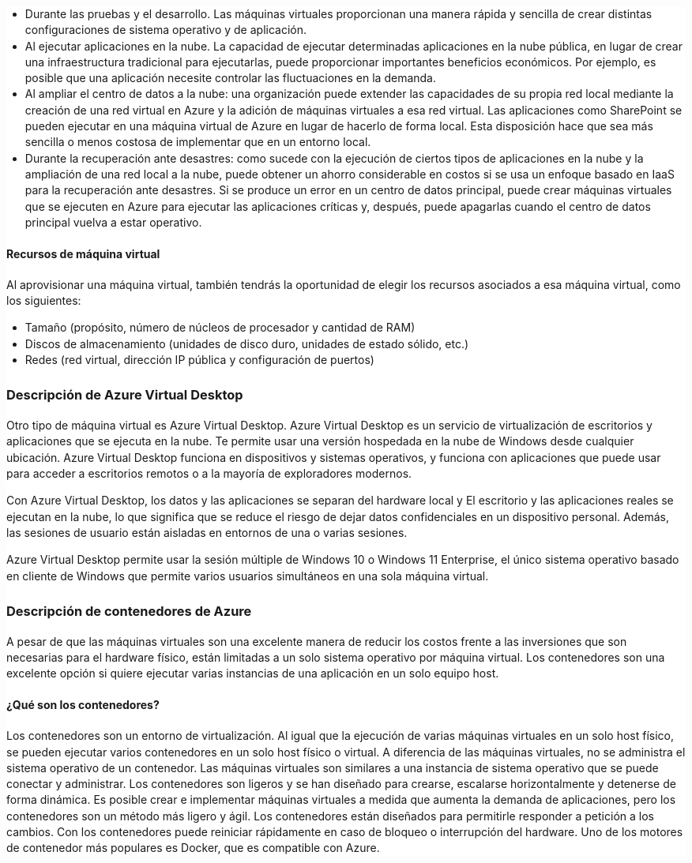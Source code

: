- Durante las pruebas y el desarrollo. Las máquinas virtuales proporcionan una manera rápida y sencilla de crear distintas configuraciones de sistema operativo y de aplicación.
- Al ejecutar aplicaciones en la nube. La capacidad de ejecutar determinadas aplicaciones en la nube pública, en lugar de crear una infraestructura tradicional para ejecutarlas, puede proporcionar importantes beneficios económicos. Por ejemplo, es posible que una aplicación necesite controlar las fluctuaciones en la demanda. 
- Al ampliar el centro de datos a la nube: una organización puede extender las capacidades de su propia red local mediante la creación de una red virtual en Azure y la adición de máquinas virtuales a esa red virtual. Las aplicaciones como SharePoint se pueden ejecutar en una máquina virtual de Azure en lugar de hacerlo de forma local. Esta disposición hace que sea más sencilla o menos costosa de implementar que en un entorno local.
- Durante la recuperación ante desastres: como sucede con la ejecución de ciertos tipos de aplicaciones en la nube y la ampliación de una red local a la nube, puede obtener un ahorro considerable en costos si se usa un enfoque basado en IaaS para la recuperación ante desastres. Si se produce un error en un centro de datos principal, puede crear máquinas virtuales que se ejecuten en Azure para ejecutar las aplicaciones críticas y, después, puede apagarlas cuando el centro de datos principal vuelva a estar operativo.

#### Recursos de máquina virtual
Al aprovisionar una máquina virtual, también tendrás la oportunidad de elegir los recursos asociados a esa máquina virtual, como los siguientes:

- Tamaño (propósito, número de núcleos de procesador y cantidad de RAM)
- Discos de almacenamiento (unidades de disco duro, unidades de estado sólido, etc.)
- Redes (red virtual, dirección IP pública y configuración de puertos)

### Descripción de Azure Virtual Desktop

Otro tipo de máquina virtual es Azure Virtual Desktop. Azure Virtual Desktop es un servicio de virtualización de escritorios y aplicaciones que se ejecuta en la nube. Te permite usar una versión hospedada en la nube de Windows desde cualquier ubicación. Azure Virtual Desktop funciona en dispositivos y sistemas operativos, y funciona con aplicaciones que puede usar para acceder a escritorios remotos o a la mayoría de exploradores modernos.

Con Azure Virtual Desktop, los datos y las aplicaciones se separan del hardware local y El escritorio y las aplicaciones reales se ejecutan en la nube, lo que significa que se reduce el riesgo de dejar datos confidenciales en un dispositivo personal. Además, las sesiones de usuario están aisladas en entornos de una o varias sesiones.

Azure Virtual Desktop permite usar la sesión múltiple de Windows 10 o Windows 11 Enterprise, el único sistema operativo basado en cliente de Windows que permite varios usuarios simultáneos en una sola máquina virtual. 

### Descripción de contenedores de Azure

A pesar de que las máquinas virtuales son una excelente manera de reducir los costos frente a las inversiones que son necesarias para el hardware físico, están limitadas a un solo sistema operativo por máquina virtual. Los contenedores son una excelente opción si quiere ejecutar varias instancias de una aplicación en un solo equipo host.

#### ¿Qué son los contenedores?
Los contenedores son un entorno de virtualización. Al igual que la ejecución de varias máquinas virtuales en un solo host físico, se pueden ejecutar varios contenedores en un solo host físico o virtual. A diferencia de las máquinas virtuales, no se administra el sistema operativo de un contenedor. Las máquinas virtuales son similares a una instancia de sistema operativo que se puede conectar y administrar. Los contenedores son ligeros y se han diseñado para crearse, escalarse horizontalmente y detenerse de forma dinámica. Es posible crear e implementar máquinas virtuales a medida que aumenta la demanda de aplicaciones, pero los contenedores son un método más ligero y ágil. Los contenedores están diseñados para permitirle responder a petición a los cambios. Con los contenedores puede reiniciar rápidamente en caso de bloqueo o interrupción del hardware. Uno de los motores de contenedor más populares es Docker, que es compatible con Azure.
